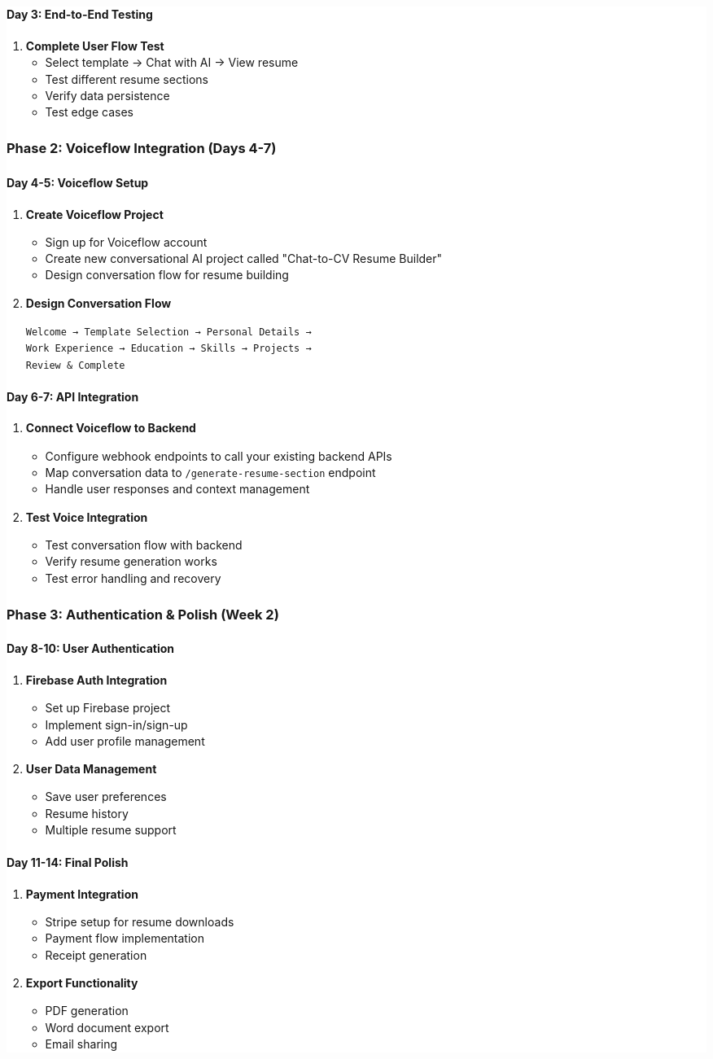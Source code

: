 #### **Day 3: End-to-End Testing**
1. **Complete User Flow Test**
   - Select template → Chat with AI → View resume
   - Test different resume sections
   - Verify data persistence
   - Test edge cases

### **Phase 2: Voiceflow Integration (Days 4-7)**

#### **Day 4-5: Voiceflow Setup**
1. **Create Voiceflow Project**
   - Sign up for Voiceflow account
   - Create new conversational AI project called "Chat-to-CV Resume Builder"
   - Design conversation flow for resume building

2. **Design Conversation Flow**
   ```
   Welcome → Template Selection → Personal Details → 
   Work Experience → Education → Skills → Projects → 
   Review & Complete
   ```

#### **Day 6-7: API Integration**
1. **Connect Voiceflow to Backend**
   - Configure webhook endpoints to call your existing backend APIs
   - Map conversation data to `/generate-resume-section` endpoint
   - Handle user responses and context management

2. **Test Voice Integration**
   - Test conversation flow with backend
   - Verify resume generation works
   - Test error handling and recovery

### **Phase 3: Authentication & Polish (Week 2)**

#### **Day 8-10: User Authentication**
1. **Firebase Auth Integration**
   - Set up Firebase project
   - Implement sign-in/sign-up
   - Add user profile management

2. **User Data Management**
   - Save user preferences
   - Resume history
   - Multiple resume support

#### **Day 11-14: Final Polish**
1. **Payment Integration**
   - Stripe setup for resume downloads
   - Payment flow implementation
   - Receipt generation

2. **Export Functionality**
   - PDF generation
   - Word document export
   - Email sharing
